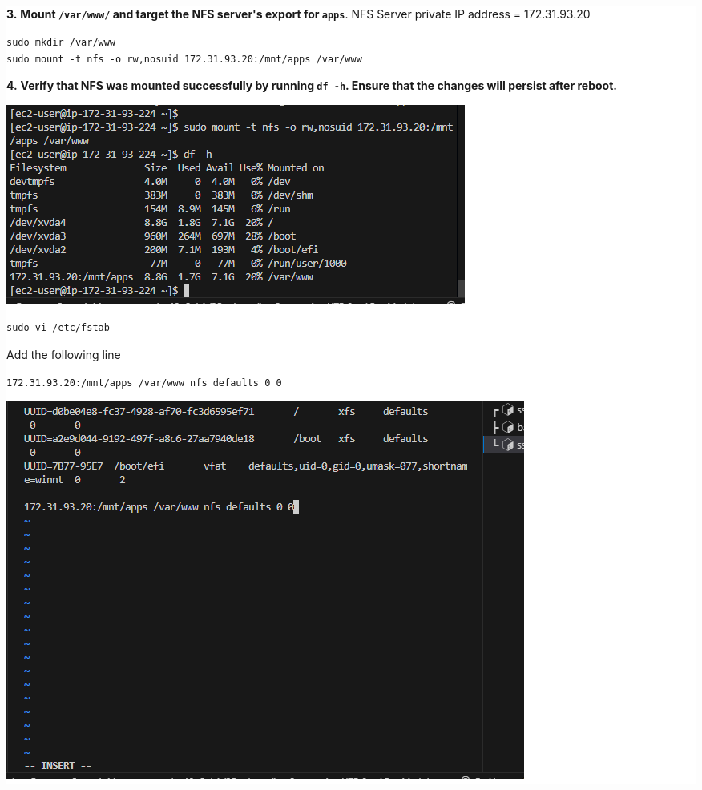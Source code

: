 __3.__ __Mount ```/var/www/``` and target the NFS server's export for ```apps```__.
NFS Server private IP address = 172.31.93.20

```
sudo mkdir /var/www
sudo mount -t nfs -o rw,nosuid 172.31.93.20:/mnt/apps /var/www
```

__4.__ __Verify that NFS was mounted successfully by running ```df -h```. Ensure that the changes will persist after reboot.__

![alt text](images/df%20-h-server2.PNG "mounted-disk")


```
sudo vi /etc/fstab
```

Add the following line
```
172.31.93.20:/mnt/apps /var/www nfs defaults 0 0
```
![alt text](images/fstab-server2.PNG "fstab")
